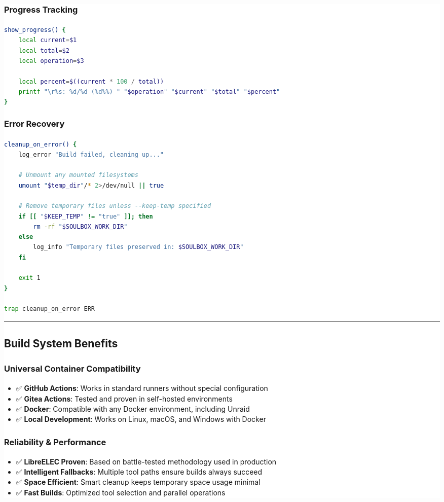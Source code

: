 ### Progress Tracking

```bash
show_progress() {
    local current=$1
    local total=$2
    local operation=$3
    
    local percent=$((current * 100 / total))
    printf "\r%s: %d/%d (%d%%) " "$operation" "$current" "$total" "$percent"
}
```

### Error Recovery

```bash
cleanup_on_error() {
    log_error "Build failed, cleaning up..."
    
    # Unmount any mounted filesystems
    umount "$temp_dir"/* 2>/dev/null || true
    
    # Remove temporary files unless --keep-temp specified
    if [[ "$KEEP_TEMP" != "true" ]]; then
        rm -rf "$SOULBOX_WORK_DIR"
    else
        log_info "Temporary files preserved in: $SOULBOX_WORK_DIR"
    fi
    
    exit 1
}

trap cleanup_on_error ERR
```

---

## Build System Benefits

### Universal Container Compatibility
- ✅ **GitHub Actions**: Works in standard runners without special configuration
- ✅ **Gitea Actions**: Tested and proven in self-hosted environments  
- ✅ **Docker**: Compatible with any Docker environment, including Unraid
- ✅ **Local Development**: Works on Linux, macOS, and Windows with Docker

### Reliability & Performance
- ✅ **LibreELEC Proven**: Based on battle-tested methodology used in production
- ✅ **Intelligent Fallbacks**: Multiple tool paths ensure builds always succeed
- ✅ **Space Efficient**: Smart cleanup keeps temporary space usage minimal
- ✅ **Fast Builds**: Optimized tool selection and parallel operations
